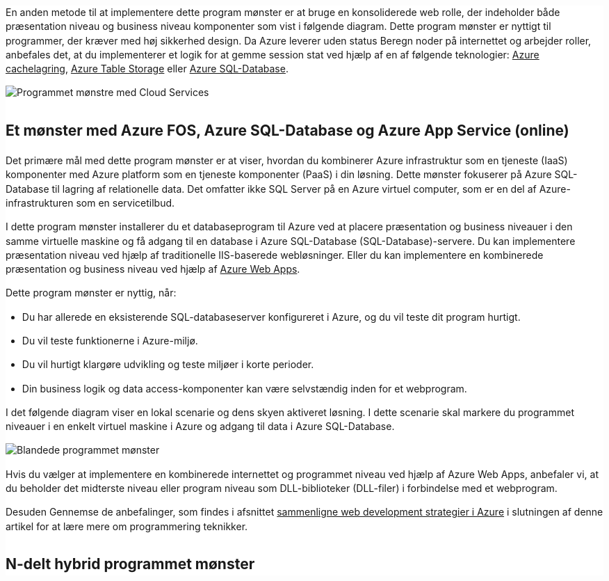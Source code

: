 En anden metode til at implementere dette program mønster er at bruge en konsoliderede web rolle, der indeholder både præsentation niveau og business niveau komponenter som vist i følgende diagram. Dette program mønster er nyttigt til programmer, der kræver med høj sikkerhed design. Da Azure leverer uden status Beregn noder på internettet og arbejder roller, anbefales det, at du implementerer et logik for at gemme session stat ved hjælp af en af følgende teknologier: [Azure cachelagring](https://azure.microsoft.com/documentation/services/redis-cache/), [Azure Table Storage](../storage/storage-dotnet-how-to-use-tables.md) eller [Azure SQL-Database](../sql-database/sql-database-technical-overview.md).

![Programmet mønstre med Cloud Services](./media/virtual-machines-windows-sql-server-app-patterns-dev-strategies/IC728014.png)

## <a name="pattern-with-azure-vms-azure-sql-database-and-azure-app-service-web-apps"></a>Et mønster med Azure FOS, Azure SQL-Database og Azure App Service (online)

Det primære mål med dette program mønster er at viser, hvordan du kombinerer Azure infrastruktur som en tjeneste (IaaS) komponenter med Azure platform som en tjeneste komponenter (PaaS) i din løsning. Dette mønster fokuserer på Azure SQL-Database til lagring af relationelle data. Det omfatter ikke SQL Server på en Azure virtuel computer, som er en del af Azure-infrastrukturen som en servicetilbud.

I dette program mønster installerer du et databaseprogram til Azure ved at placere præsentation og business niveauer i den samme virtuelle maskine og få adgang til en database i Azure SQL-Database (SQL-Database)-servere. Du kan implementere præsentation niveau ved hjælp af traditionelle IIS-baserede webløsninger. Eller du kan implementere en kombinerede præsentation og business niveau ved hjælp af [Azure Web Apps](https://azure.microsoft.com/documentation/services/app-service/web/).

Dette program mønster er nyttig, når:

- Du har allerede en eksisterende SQL-databaseserver konfigureret i Azure, og du vil teste dit program hurtigt.

- Du vil teste funktionerne i Azure-miljø.

- Du vil hurtigt klargøre udvikling og teste miljøer i korte perioder.

- Din business logik og data access-komponenter kan være selvstændig inden for et webprogram.

I det følgende diagram viser en lokal scenarie og dens skyen aktiveret løsning. I dette scenarie skal markere du programmet niveauer i en enkelt virtuel maskine i Azure og adgang til data i Azure SQL-Database.

![Blandede programmet mønster](./media/virtual-machines-windows-sql-server-app-patterns-dev-strategies/IC728015.png)

Hvis du vælger at implementere en kombinerede internettet og programmet niveau ved hjælp af Azure Web Apps, anbefaler vi, at du beholder det midterste niveau eller program niveau som DLL-biblioteker (DLL-filer) i forbindelse med et webprogram.

Desuden Gennemse de anbefalinger, som findes i afsnittet [sammenligne web development strategier i Azure](#comparing-web-development-strategies-in-azure) i slutningen af denne artikel for at lære mere om programmering teknikker.

## <a name="n-tier-hybrid-application-pattern"></a>N-delt hybrid programmet mønster
